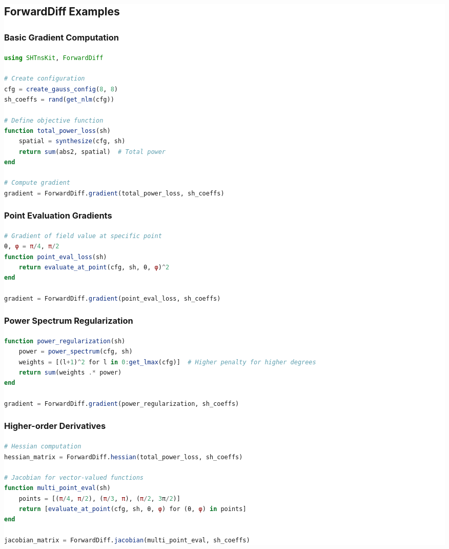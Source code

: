 ## ForwardDiff Examples

### Basic Gradient Computation

```julia
using SHTnsKit, ForwardDiff

# Create configuration
cfg = create_gauss_config(8, 8)
sh_coeffs = rand(get_nlm(cfg))

# Define objective function
function total_power_loss(sh)
    spatial = synthesize(cfg, sh)
    return sum(abs2, spatial)  # Total power
end

# Compute gradient
gradient = ForwardDiff.gradient(total_power_loss, sh_coeffs)
```

### Point Evaluation Gradients

```julia
# Gradient of field value at specific point
θ, φ = π/4, π/2
function point_eval_loss(sh)
    return evaluate_at_point(cfg, sh, θ, φ)^2
end

gradient = ForwardDiff.gradient(point_eval_loss, sh_coeffs)
```

### Power Spectrum Regularization

```julia
function power_regularization(sh)
    power = power_spectrum(cfg, sh)
    weights = [(l+1)^2 for l in 0:get_lmax(cfg)]  # Higher penalty for higher degrees
    return sum(weights .* power)
end

gradient = ForwardDiff.gradient(power_regularization, sh_coeffs)
```

### Higher-order Derivatives

```julia
# Hessian computation
hessian_matrix = ForwardDiff.hessian(total_power_loss, sh_coeffs)

# Jacobian for vector-valued functions
function multi_point_eval(sh)
    points = [(π/4, π/2), (π/3, π), (π/2, 3π/2)]
    return [evaluate_at_point(cfg, sh, θ, φ) for (θ, φ) in points]
end

jacobian_matrix = ForwardDiff.jacobian(multi_point_eval, sh_coeffs)
```

